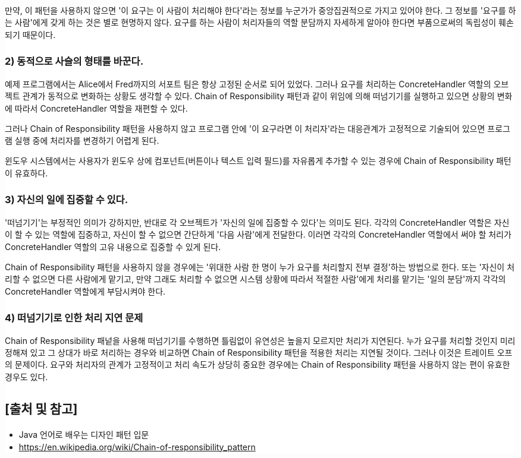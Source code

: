 만약, 이 패턴을 사용하지 않으면 '이 요구는 이 사람이 처리해야 한다'라는 정보를 누군가가 중앙집권적으로 가지고 있어야 한다. 그 정보를 '요구를 하는 사람'에게 갖게 하는 것은 별로 현명하지 않다. 요구를 하는 사람이 처리자들의 역할 분담까지 자세하게 알아야 한다면 부품으로써의 독립성이 훼손되기 때문이다.

### 2) 동적으로 사슬의 형태를 바꾼다.
예제 프로그램에서는 Alice에서 Fred까지의 서포트 팀은 항상 고정된 순서로 되어 있었다. 그러나 요구를 처리하는 ConcreteHandler 역할의 오브젝트 관계가 동적으로 변화하는 상황도 생각할 수 있다. Chain of Responsibility 패턴과 같이 위임에 의해 떠넘기기를 실행하고 있으면 상황의 변화에 따라서 ConcreteHandler 역할을 재편할 수 있다.

그러나 Chain of Responsibility 패턴을 사용하지 않고 프로그램 안에 '이 요구라면 이 처리자'라는 대응관계가 고정적으로 기술되어 있으면 프로그램 실행 중에 처리자를 변경하기 어렵게 된다.

윈도우 시스템에서는 사용자가 윈도우 상에 컴포넌트(버튼이나 텍스트 입력 필드)를 자유롭게 추가할 수 있는 경우에 Chain of Responsibility 패턴이 유효하다.

### 3) 자신의 일에 집중할 수 있다.
'떠넘기기'는 부정적인 의미가 강하지만, 반대로 각 오브젝트가 '자신의 일에 집중할 수 있다'는 의미도 된다. 각각의 ConcreteHandler 역할은 자신이 할 수 있는 역할에 집중하고, 자신이 할 수 없으면 간단하게 '다음 사람'에게 전달한다. 이러면 각각의 ConcreteHandler 역할에서 써야 할 처리가 ConcreteHandler 역할의 고유 내용으로 집중할 수 있게 된다.

Chain of Responsibility 패턴을 사용하지 않을 경우에는 '위대한 사람 한 명이 누가 요구를 처리할지 전부 결정'하는 방법으로 한다. 또는 '자신이 처리할 수 없으면 다른 사람에게 맡기고, 만약 그래도 처리할 수 없으면 시스템 상황에 따라서 적절한 사람'에게 처리를 맡기는 '일의 분담'까지 각각의 ConcreteHandler 역할에게 부담시켜야 한다.

### 4) 떠넘기기로 인한 처리 지연 문제
Chain of Responsibility 패넡을 사용해 떠넘기기를 수행하면 틀림없이 유연성은 높을지 모르지만 처리가 지연된다. 누가 요구를 처리할 것인지 미리 정해져 있고 그 상대가 바로 처리하는 경우와 비교하면 Chain of Responsibility 패턴을 적용한 처리는 지연될 것이다. 그러나 이것은 트레이트 오프의 문제이다. 요구와 처리자의 관계가 고정적이고 처리 속도가 상당히 중요한 경우에는 Chain of Responsibility 패턴을 사용하지 않는 편이 유효한 경우도 있다.

## [출처 및 참고]
* Java 언어로 배우는 디자인 패턴 입문
* <https://en.wikipedia.org/wiki/Chain-of-responsibility_pattern>
